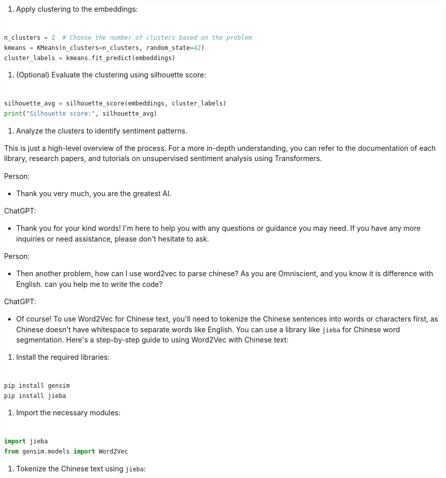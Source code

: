 
1. Apply clustering to the embeddings:

```python

n_clusters = 2  # Choose the number of clusters based on the problem
kmeans = KMeans(n_clusters=n_clusters, random_state=42)
cluster_labels = kmeans.fit_predict(embeddings)
```


1. (Optional) Evaluate the clustering using silhouette score:

```python

silhouette_avg = silhouette_score(embeddings, cluster_labels)
print("Silhouette score:", silhouette_avg)
```


1. Analyze the clusters to identify sentiment patterns.

This is just a high-level overview of the process. For a more in-depth understanding, you can refer to the documentation of each library, research papers, and tutorials on unsupervised sentiment analysis using Transformers.

Person: 
- Thank you very much, you are the greatest AI.

ChatGPT: 
- Thank you for your kind words! I'm here to help you with any questions or guidance you may need. If you have any more inquiries or need assistance, please don't hesitate to ask.

Person: 
- Then another problem, how can I use word2vec to parse chinese? As you are Omniscient, and you know it is difference with English. can you help me to write the code?

ChatGPT: 
- Of course! To use Word2Vec for Chinese text, you'll need to tokenize the Chinese sentences into words or characters first, as Chinese doesn't have whitespace to separate words like English. You can use a library like `jieba` for Chinese word segmentation. Here's a step-by-step guide to using Word2Vec with Chinese text:
1. Install the required libraries:

```bash

pip install gensim
pip install jieba
```


1. Import the necessary modules:

```python

import jieba
from gensim.models import Word2Vec
```

 
1. Tokenize the Chinese text using `jieba`:
